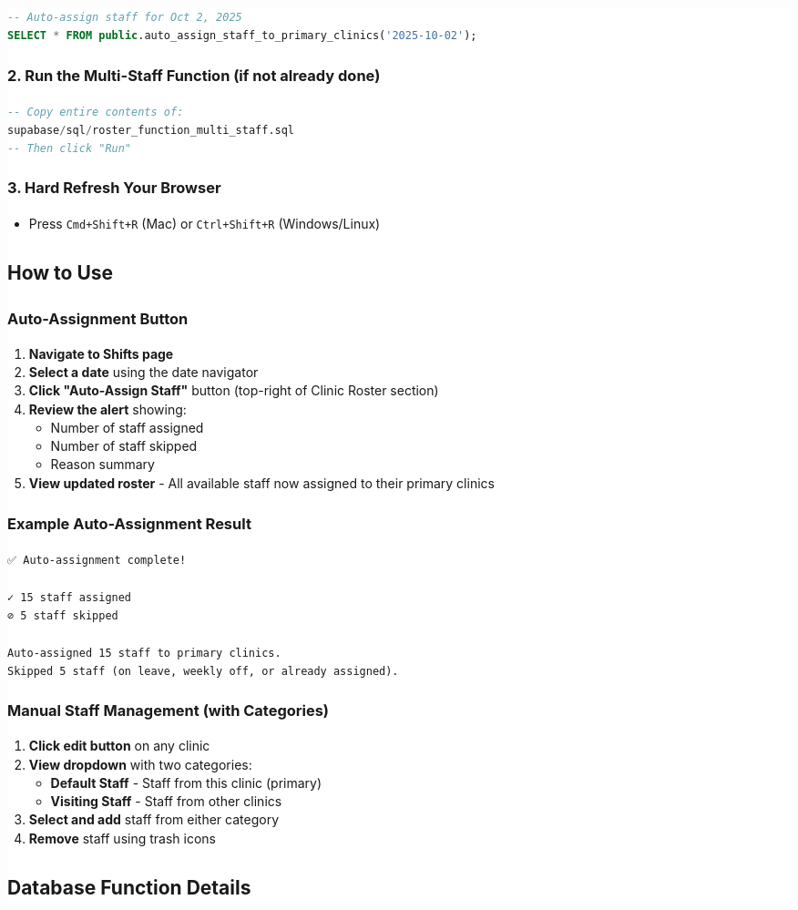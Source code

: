 ```sql
-- Auto-assign staff for Oct 2, 2025
SELECT * FROM public.auto_assign_staff_to_primary_clinics('2025-10-02');
```

### 2. Run the Multi-Staff Function (if not already done)

```sql
-- Copy entire contents of:
supabase/sql/roster_function_multi_staff.sql
-- Then click "Run"
```

### 3. Hard Refresh Your Browser

- Press `Cmd+Shift+R` (Mac) or `Ctrl+Shift+R` (Windows/Linux)

## How to Use

### Auto-Assignment Button

1. **Navigate to Shifts page**
2. **Select a date** using the date navigator
3. **Click "Auto-Assign Staff"** button (top-right of Clinic Roster section)
4. **Review the alert** showing:
   - Number of staff assigned
   - Number of staff skipped
   - Reason summary
5. **View updated roster** - All available staff now assigned to their primary clinics

### Example Auto-Assignment Result

```
✅ Auto-assignment complete!

✓ 15 staff assigned
⊘ 5 staff skipped

Auto-assigned 15 staff to primary clinics.
Skipped 5 staff (on leave, weekly off, or already assigned).
```

### Manual Staff Management (with Categories)

1. **Click edit button** on any clinic
2. **View dropdown** with two categories:
   - **Default Staff** - Staff from this clinic (primary)
   - **Visiting Staff** - Staff from other clinics
3. **Select and add** staff from either category
4. **Remove** staff using trash icons

## Database Function Details
